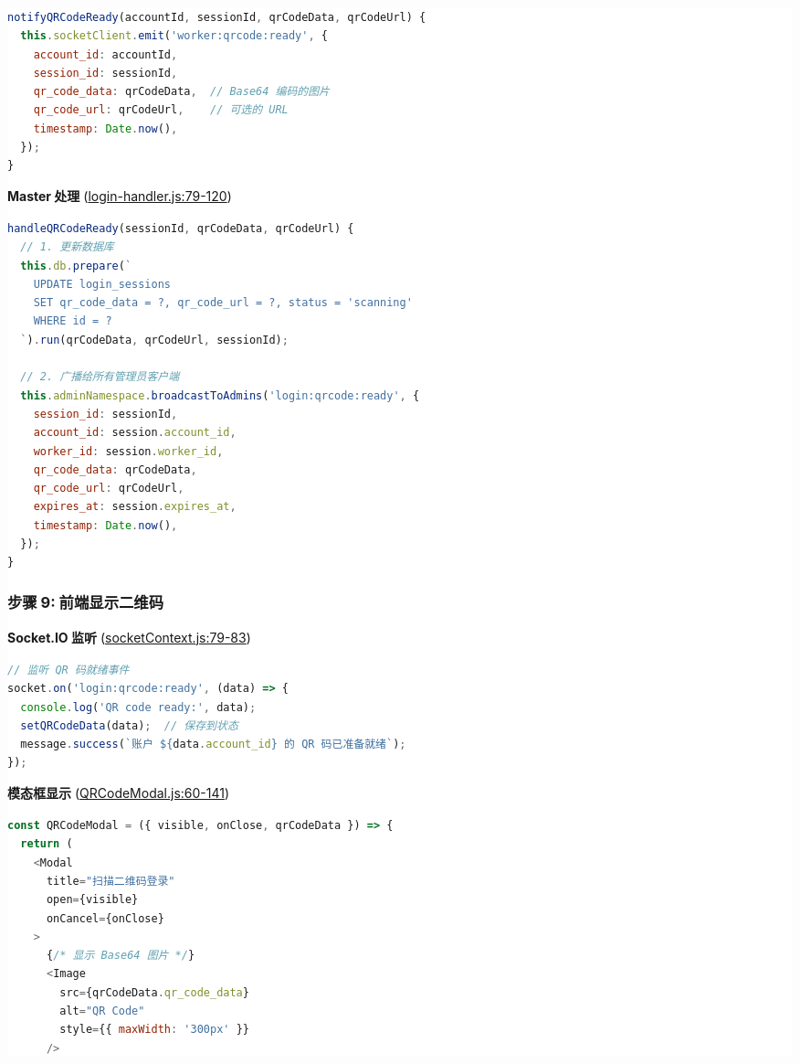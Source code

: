 ```javascript
notifyQRCodeReady(accountId, sessionId, qrCodeData, qrCodeUrl) {
  this.socketClient.emit('worker:qrcode:ready', {
    account_id: accountId,
    session_id: sessionId,
    qr_code_data: qrCodeData,  // Base64 编码的图片
    qr_code_url: qrCodeUrl,    // 可选的 URL
    timestamp: Date.now(),
  });
}
```

**Master 处理** ([login-handler.js:79-120](../packages/master/src/login/login-handler.js#L79-L120))

```javascript
handleQRCodeReady(sessionId, qrCodeData, qrCodeUrl) {
  // 1. 更新数据库
  this.db.prepare(`
    UPDATE login_sessions
    SET qr_code_data = ?, qr_code_url = ?, status = 'scanning'
    WHERE id = ?
  `).run(qrCodeData, qrCodeUrl, sessionId);

  // 2. 广播给所有管理员客户端
  this.adminNamespace.broadcastToAdmins('login:qrcode:ready', {
    session_id: sessionId,
    account_id: session.account_id,
    worker_id: session.worker_id,
    qr_code_data: qrCodeData,
    qr_code_url: qrCodeUrl,
    expires_at: session.expires_at,
    timestamp: Date.now(),
  });
}
```

### 步骤 9: 前端显示二维码

**Socket.IO 监听** ([socketContext.js:79-83](../packages/admin-web/src/services/socketContext.js#L79-L83))

```javascript
// 监听 QR 码就绪事件
socket.on('login:qrcode:ready', (data) => {
  console.log('QR code ready:', data);
  setQRCodeData(data);  // 保存到状态
  message.success(`账户 ${data.account_id} 的 QR 码已准备就绪`);
});
```

**模态框显示** ([QRCodeModal.js:60-141](../packages/admin-web/src/components/QRCodeModal.js#L60-L141))

```javascript
const QRCodeModal = ({ visible, onClose, qrCodeData }) => {
  return (
    <Modal
      title="扫描二维码登录"
      open={visible}
      onCancel={onClose}
    >
      {/* 显示 Base64 图片 */}
      <Image
        src={qrCodeData.qr_code_data}
        alt="QR Code"
        style={{ maxWidth: '300px' }}
      />

```